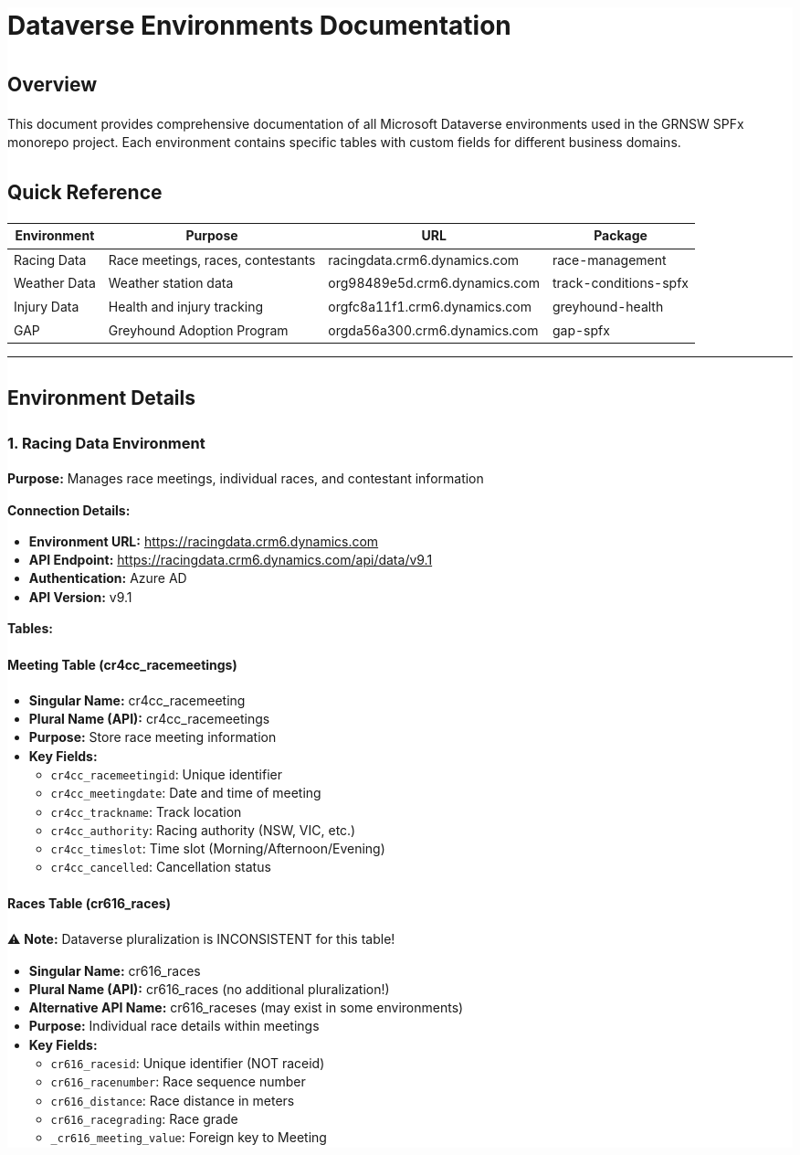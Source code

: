 # Dataverse Environments Documentation

## Overview

This document provides comprehensive documentation of all Microsoft Dataverse environments used in the GRNSW SPFx monorepo project. Each environment contains specific tables with custom fields for different business domains.

## Quick Reference

| Environment | Purpose | URL | Package |
|------------|---------|-----|---------|
| Racing Data | Race meetings, races, contestants | racingdata.crm6.dynamics.com | race-management |
| Weather Data | Weather station data | org98489e5d.crm6.dynamics.com | track-conditions-spfx |
| Injury Data | Health and injury tracking | orgfc8a11f1.crm6.dynamics.com | greyhound-health |
| GAP | Greyhound Adoption Program | orgda56a300.crm6.dynamics.com | gap-spfx |

---

## Environment Details

### 1. Racing Data Environment

**Purpose:** Manages race meetings, individual races, and contestant information

**Connection Details:**
- **Environment URL:** https://racingdata.crm6.dynamics.com
- **API Endpoint:** https://racingdata.crm6.dynamics.com/api/data/v9.1
- **Authentication:** Azure AD
- **API Version:** v9.1

**Tables:**

#### Meeting Table (cr4cc_racemeetings)
- **Singular Name:** cr4cc_racemeeting
- **Plural Name (API):** cr4cc_racemeetings
- **Purpose:** Store race meeting information
- **Key Fields:**
  - `cr4cc_racemeetingid`: Unique identifier
  - `cr4cc_meetingdate`: Date and time of meeting
  - `cr4cc_trackname`: Track location
  - `cr4cc_authority`: Racing authority (NSW, VIC, etc.)
  - `cr4cc_timeslot`: Time slot (Morning/Afternoon/Evening)
  - `cr4cc_cancelled`: Cancellation status

#### Races Table (cr616_races) 
⚠️ **Note:** Dataverse pluralization is INCONSISTENT for this table!
- **Singular Name:** cr616_races
- **Plural Name (API):** cr616_races (no additional pluralization!)
- **Alternative API Name:** cr616_raceses (may exist in some environments)
- **Purpose:** Individual race details within meetings
- **Key Fields:**
  - `cr616_racesid`: Unique identifier (NOT raceid)
  - `cr616_racenumber`: Race sequence number
  - `cr616_distance`: Race distance in meters
  - `cr616_racegrading`: Race grade
  - `_cr616_meeting_value`: Foreign key to Meeting
